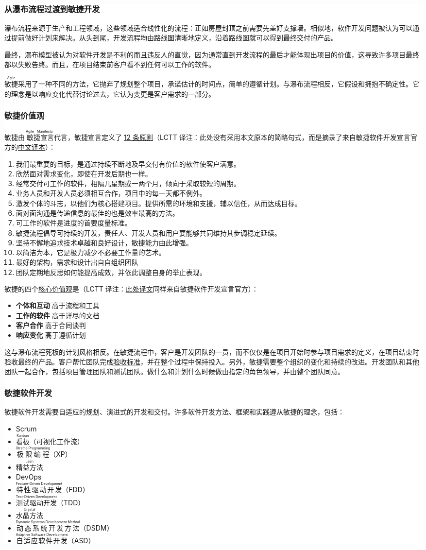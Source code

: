 
### 从瀑布流程过渡到敏捷开发


瀑布流程来源于生产和工程领域，这些领域适合线性化的流程：正如房屋封顶之前需要先盖好支撑墙。相似地，软件开发问题被认为可以通过提前做好计划来解决。从头到尾，开发流程均由路线图清晰地定义，沿着路线图就可以得到最终交付的产品。


最终，瀑布模型被认为对软件开发是不利的而且违反人的直觉，因为通常直到开发流程的最后才能体现出项目的价值，这导致许多项目最终都以失败告终。而且，在项目结束前客户看不到任何可以工作的软件。


<ruby> 敏捷 <rt>  Agile </rt></ruby>采用了一种不同的方法，它抛弃了规划整个项目，承诺估计的时间点，简单的遵循计划。与瀑布流程相反，它假设和拥抱不确定性。它的理念是以响应变化代替讨论过去，它认为变更是客户需求的一部分。


### 敏捷价值观


敏捷由<ruby> 敏捷宣言 <rt>  Agile Manifesto </rt></ruby>代言，敏捷宣言定义了 [12 条原则](http://agilemanifesto.org/principles.html)（LCTT 译注：此处没有采用本文原本的简略句式，而是摘录了来自敏捷软件开发宣言官方的[中文译本](http://agilemanifesto.org/iso/zhchs/principles.html)）：


1. 我们最重要的目标，是通过持续不断地及早交付有价值的软件使客户满意。
2. 欣然面对需求变化，即使在开发后期也一样。
3. 经常交付可工作的软件，相隔几星期或一两个月，倾向于采取较短的周期。
4. 业务人员和开发人员必须相互合作，项目中的每一天都不例外。
5. 激发个体的斗志，以他们为核心搭建项目。提供所需的环境和支援，辅以信任，从而达成目标。
6. 面对面沟通是传递信息的最佳的也是效率最高的方法。
7. 可工作的软件是进度的首要度量标准。
8. 敏捷流程倡导可持续的开发，责任人、开发人员和用户要能够共同维持其步调稳定延续。
9. 坚持不懈地追求技术卓越和良好设计，敏捷能力由此增强。
10. 以简洁为本，它是极力减少不必要工作量的艺术。
11. 最好的架构，需求和设计出自自组织团队
12. 团队定期地反思如何能提高成效，并依此调整自身的举止表现。


敏捷的四个[核心价值观](https://agilemanifesto.org/)是（LCTT 译注：[此处译文](http://agilemanifesto.org/iso/zhchs/manifesto.html)同样来自敏捷软件开发宣言官方）：


* **个体和互动** 高于流程和工具
* **工作的软件** 高于详尽的文档
* **客户合作** 高于合同谈判
* **响应变化** 高于遵循计划


这与瀑布流程死板的计划风格相反。在敏捷流程中，客户是开发团队的一员，而不仅仅是在项目开始时参与项目需求的定义，在项目结束时验收最终的产品。客户帮忙团队完成[验收标准](https://www.productplan.com/glossary/acceptance-criteria/)，并在整个过程中保持投入。另外，敏捷需要整个组织的变化和持续的改进。开发团队和其他团队一起合作，包括项目管理团队和测试团队。做什么和计划什么时候做由指定的角色领导，并由整个团队同意。


### 敏捷软件开发


敏捷软件开发需要自适应的规划、演进式的开发和交付。许多软件开发方法、框架和实践遵从敏捷的理念，包括：


* Scrum
* <ruby> 看板 <rt>  Kanban </rt></ruby>（可视化工作流）
* <ruby> 极限编程 <rt>  Xtreme Programming </rt></ruby>（XP）
* <ruby> 精益方法 <rt>  Lean </rt></ruby>
* DevOps
* <ruby> 特性驱动开发 <rt>  Feature-Driven Development </rt></ruby>（FDD）
* <ruby> 测试驱动开发 <rt>  Test-Driven Development </rt></ruby>（TDD）
* <ruby> 水晶方法 <rt>  Crystal </rt></ruby>
* <ruby> 动态系统开发方法 <rt>  Dynamic Systems Development Method </rt></ruby>（DSDM）
* <ruby> 自适应软件开发 <rt>  Adaptive Software Development </rt></ruby>（ASD）
